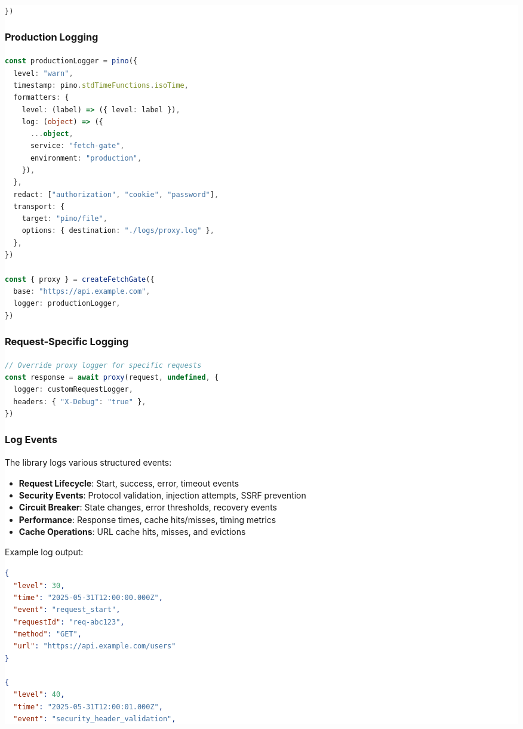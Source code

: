 ```typescript
})
```

### Production Logging

```typescript
const productionLogger = pino({
  level: "warn",
  timestamp: pino.stdTimeFunctions.isoTime,
  formatters: {
    level: (label) => ({ level: label }),
    log: (object) => ({
      ...object,
      service: "fetch-gate",
      environment: "production",
    }),
  },
  redact: ["authorization", "cookie", "password"],
  transport: {
    target: "pino/file",
    options: { destination: "./logs/proxy.log" },
  },
})

const { proxy } = createFetchGate({
  base: "https://api.example.com",
  logger: productionLogger,
})
```

### Request-Specific Logging

```typescript
// Override proxy logger for specific requests
const response = await proxy(request, undefined, {
  logger: customRequestLogger,
  headers: { "X-Debug": "true" },
})
```

### Log Events

The library logs various structured events:

- **Request Lifecycle**: Start, success, error, timeout events
- **Security Events**: Protocol validation, injection attempts, SSRF prevention
- **Circuit Breaker**: State changes, error thresholds, recovery events
- **Performance**: Response times, cache hits/misses, timing metrics
- **Cache Operations**: URL cache hits, misses, and evictions

Example log output:

```json
{
  "level": 30,
  "time": "2025-05-31T12:00:00.000Z",
  "event": "request_start",
  "requestId": "req-abc123",
  "method": "GET",
  "url": "https://api.example.com/users"
}

{
  "level": 40,
  "time": "2025-05-31T12:00:01.000Z",
  "event": "security_header_validation",
```